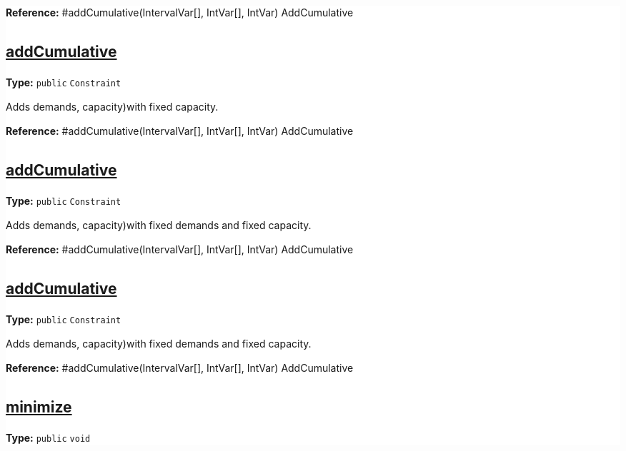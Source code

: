 


**Reference:** #addCumulative(IntervalVar[], IntVar[], IntVar) AddCumulative  





## [addCumulative](..//CpModel.java#L911)

**Type:** `public` `Constraint`

Adds demands, capacity)with fixed capacity. 









**Reference:** #addCumulative(IntervalVar[], IntVar[], IntVar) AddCumulative  





## [addCumulative](..//CpModel.java#L929)

**Type:** `public` `Constraint`

Adds demands, capacity)with fixed demands and fixed capacity. 









**Reference:** #addCumulative(IntervalVar[], IntVar[], IntVar) AddCumulative  





## [addCumulative](..//CpModel.java#L947)

**Type:** `public` `Constraint`

Adds demands, capacity)with fixed demands and fixed capacity. 









**Reference:** #addCumulative(IntervalVar[], IntVar[], IntVar) AddCumulative  





## [minimize](..//CpModel.java#L957)

**Type:** `public` `void`
